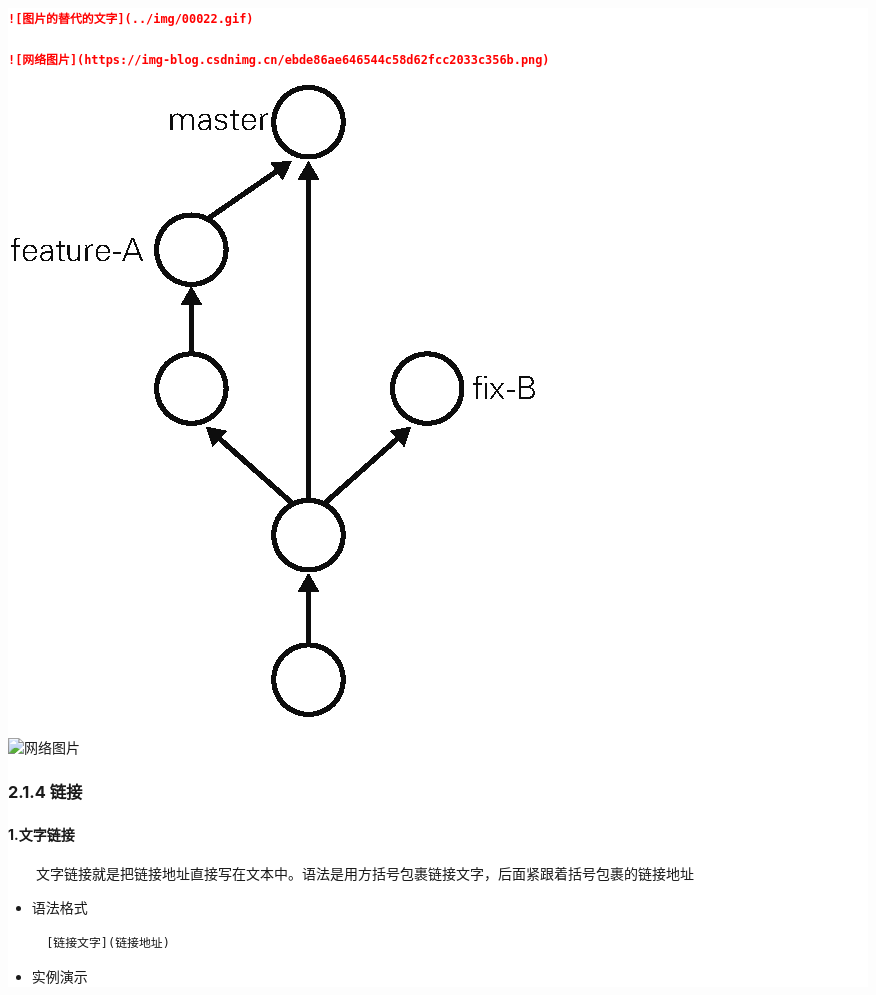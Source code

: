 ```md
![图片的替代的文字](../img/00022.gif)

![网络图片](https://img-blog.csdnimg.cn/ebde86ae646544c58d62fcc2033c356b.png)
```

![图片的替代的文字](../img/00022.gif)

![网络图片](https://img-blog.csdnimg.cn/ebde86ae646544c58d62fcc2033c356b.png)

### 2.1.4 链接

#### 1.文字链接

&emsp;&emsp;文字链接就是把链接地址直接写在文本中。语法是用方括号包裹链接文字，后面紧跟着括号包裹的链接地址

+ 语法格式

        [链接文字](链接地址)

+ 实例演示
